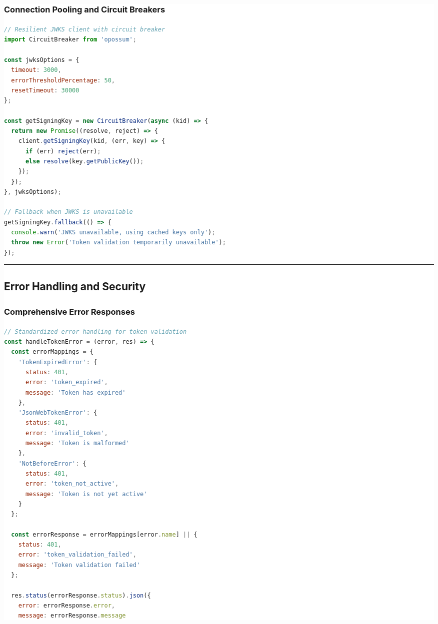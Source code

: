 ### Connection Pooling and Circuit Breakers

```javascript
// Resilient JWKS client with circuit breaker
import CircuitBreaker from 'opossum';

const jwksOptions = {
  timeout: 3000,
  errorThresholdPercentage: 50,
  resetTimeout: 30000
};

const getSigningKey = new CircuitBreaker(async (kid) => {
  return new Promise((resolve, reject) => {
    client.getSigningKey(kid, (err, key) => {
      if (err) reject(err);
      else resolve(key.getPublicKey());
    });
  });
}, jwksOptions);

// Fallback when JWKS is unavailable
getSigningKey.fallback(() => {
  console.warn('JWKS unavailable, using cached keys only');
  throw new Error('Token validation temporarily unavailable');
});
```

---

## Error Handling and Security

### Comprehensive Error Responses

```javascript
// Standardized error handling for token validation
const handleTokenError = (error, res) => {
  const errorMappings = {
    'TokenExpiredError': {
      status: 401,
      error: 'token_expired',
      message: 'Token has expired'
    },
    'JsonWebTokenError': {
      status: 401,
      error: 'invalid_token',
      message: 'Token is malformed'
    },
    'NotBeforeError': {
      status: 401,
      error: 'token_not_active',
      message: 'Token is not yet active'
    }
  };
  
  const errorResponse = errorMappings[error.name] || {
    status: 401,
    error: 'token_validation_failed',
    message: 'Token validation failed'
  };
  
  res.status(errorResponse.status).json({
    error: errorResponse.error,
    message: errorResponse.message
```